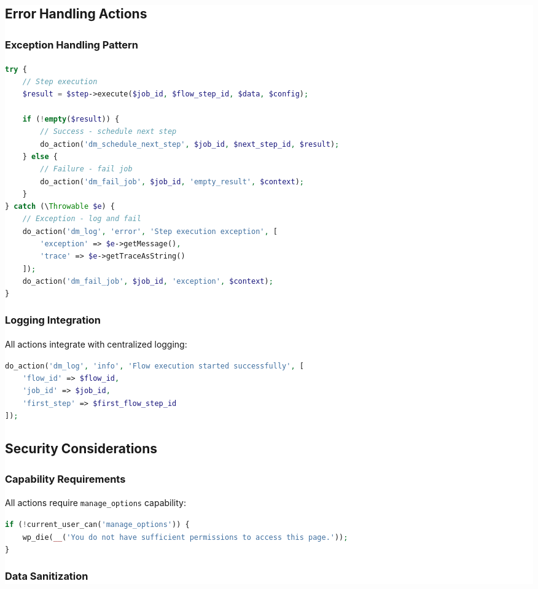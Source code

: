 ## Error Handling Actions

### Exception Handling Pattern

```php
try {
    // Step execution
    $result = $step->execute($job_id, $flow_step_id, $data, $config);
    
    if (!empty($result)) {
        // Success - schedule next step
        do_action('dm_schedule_next_step', $job_id, $next_step_id, $result);
    } else {
        // Failure - fail job
        do_action('dm_fail_job', $job_id, 'empty_result', $context);
    }
} catch (\Throwable $e) {
    // Exception - log and fail
    do_action('dm_log', 'error', 'Step execution exception', [
        'exception' => $e->getMessage(),
        'trace' => $e->getTraceAsString()
    ]);
    do_action('dm_fail_job', $job_id, 'exception', $context);
}
```

### Logging Integration

All actions integrate with centralized logging:

```php
do_action('dm_log', 'info', 'Flow execution started successfully', [
    'flow_id' => $flow_id,
    'job_id' => $job_id,
    'first_step' => $first_flow_step_id
]);
```

## Security Considerations

### Capability Requirements

All actions require `manage_options` capability:

```php
if (!current_user_can('manage_options')) {
    wp_die(__('You do not have sufficient permissions to access this page.'));
}
```

### Data Sanitization
